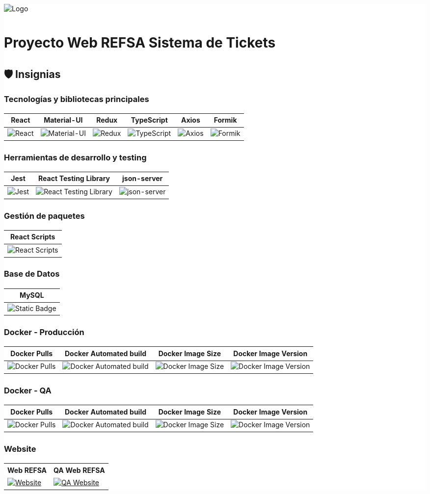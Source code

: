 <img src="https://github.com/UPSTI-DESA/imagenes_readme/blob/main/web_refsa/refsa.png?raw=true" alt="Logo" style="width:100%;">

# Proyecto Web REFSA Sistema de Tickets 

## 🛡️ Insignias

### Tecnologías y bibliotecas principales

| React | Material-UI | Redux | TypeScript | Axios | Formik |
| --- | --- | --- | --- | --- | --- |
| ![React](https://img.shields.io/badge/React-%5E18.1.0-blue?style=for-the-badge&logo=react) | ![Material-UI](https://img.shields.io/badge/Material--UI-%5E4.12.4-blue?style=for-the-badge&logo=material-ui) | ![Redux](https://img.shields.io/badge/Redux-%5E1.8.3-purple?style=for-the-badge&logo=redux) | ![TypeScript](https://img.shields.io/badge/TypeScript-%5E4.4.2-blue?style=for-the-badge&logo=typescript) | ![Axios](https://img.shields.io/badge/Axios-%5E0.27.2-green?style=for-the-badge&logo=axios) | ![Formik](https://img.shields.io/badge/Formik-%5E2.2.9-blue?style=for-the-badge&logo=formik) |

### Herramientas de desarrollo y testing

| Jest | React Testing Library | json-server |
| --- | --- | --- |
| ![Jest](https://img.shields.io/badge/Jest-%5E27.0.1-blue?style=for-the-badge&logo=jest) | ![React Testing Library](https://img.shields.io/badge/React%20Testing%20Library-%5E13.0.0-blue?style=for-the-badge&logo=testing-library) | ![json-server](https://img.shields.io/badge/json--server-%5E0.17.0-orange?style=for-the-badge&logo=json) |

### Gestión de paquetes

| React Scripts |
| --- |
| ![React Scripts](https://img.shields.io/badge/React_Scripts-5.0.1-blue?style=for-the-badge&logo=react) |

### Base de Datos

| MySQL |
| --- |
| ![Static Badge](https://img.shields.io/badge/DATABASE-Mysql-yellowgreen?style=for-the-badge&logo=mysql) |

### Docker - Producción

| Docker Pulls | Docker Automated build | Docker Image Size | Docker Image Version |
| --- | --- | --- | --- |
| ![Docker Pulls](https://img.shields.io/docker/pulls/upsti/web-refsa?style=for-the-badge&logo=docker&color=blueviolet) | ![Docker Automated build](https://img.shields.io/docker/automated/upsti/web-refsa?style=for-the-badge&logo=docker&color=blueviolet) | ![Docker Image Size](https://img.shields.io/docker/image-size/upsti/web-refsa?style=for-the-badge&logo=docker&color=blueviolet&link=https%3A%2F%2Fhub.docker.com%2Frepository%2Fdocker%2Fupsti%2Fweb-refsa%2Fgeneral) | ![Docker Image Version](https://img.shields.io/docker/v/upsti/web-refsa?style=for-the-badge&logo=docker&color=blueviolet) |

### Docker - QA

| Docker Pulls | Docker Automated build | Docker Image Size | Docker Image Version |
| --- | --- | --- | --- |
| ![Docker Pulls](https://img.shields.io/docker/pulls/upsti/qa-web-refsa?style=for-the-badge&logo=docker&color=blueviolet) | ![Docker Automated build](https://img.shields.io/docker/automated/upsti/qa-web-refsa?style=for-the-badge&logo=docker&color=blueviolet) | ![Docker Image Size](https://img.shields.io/docker/image-size/upsti/qa-web-refsa?style=for-the-badge&logo=docker&color=blueviolet&link=https%3A%2F%2Fhub.docker.com%2Frepository%2Fdocker%2Fupsti%2Fqa-web-refsa%2Fgeneral) | ![Docker Image Version](https://img.shields.io/docker/v/upsti/qa-web-refsa?style=for-the-badge&logo=docker&color=blueviolet) |

### Website

<table>
  <tr>
    <th>Web REFSA</th>
    <th>QA Web REFSA</th>
  </tr>
  <tr>
    <td>
      <a href="https://web.formosa.gob.ar/web-refsa/">
        <img src="https://img.shields.io/website?url=https%3A%2F%2Fweb.formosa.gob.ar%2Fweb-refsa%2F&up_message=ACTIVO&style=for-the-badge&label=web-refsa&logo=statuspage" alt="Website">
      </a>
    </td>
    <td>
      <a href="https://qa.formosa.gob.ar/web-refsaa/">
        <img src="https://img.shields.io/website?url=https%3A%2F%2Fqa.formosa.gob.ar%2Fweb-refsa%2F&up_message=ACTIVO&style=for-the-badge&label=qa-web-refsa&logo=statuspage" alt="QA Website">